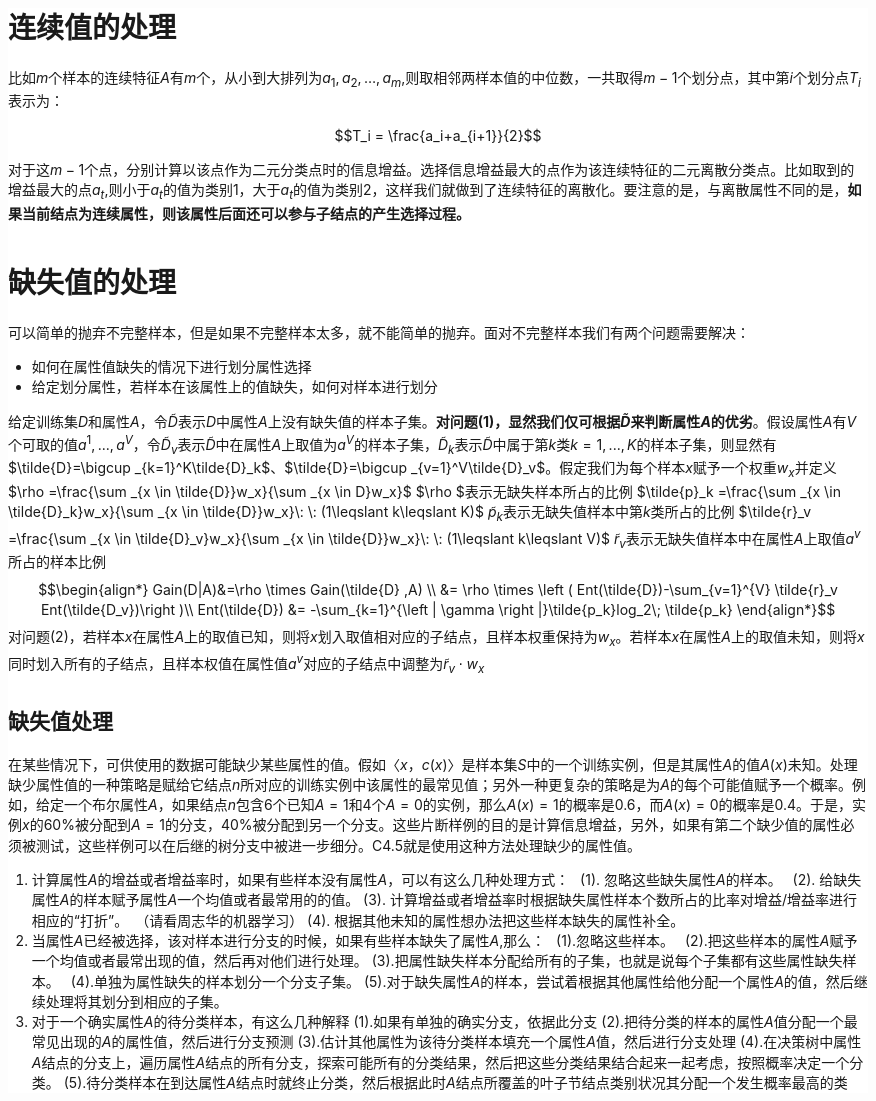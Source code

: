 
# 连续值的处理
比如$m$个样本的连续特征$A$有$m$个，从小到大排列为$a_1,a_2,…,a_m$,则取相邻两样本值的中位数，一共取得$m−1$个划分点，其中第$i$个划分点$T_i$表示为：

$$T_i = \frac{a_i+a_{i+1}}{2}$$

对于这$m−1$个点，分别计算以该点作为二元分类点时的信息增益。选择信息增益最大的点作为该连续特征的二元离散分类点。比如取到的增益最大的点$a_t$,则小于$a_t$的值为类别1，大于$a_t$的值为类别2，这样我们就做到了连续特征的离散化。要注意的是，与离散属性不同的是，**如果当前结点为连续属性，则该属性后面还可以参与子结点的产生选择过程。**

# 缺失值的处理
可以简单的抛弃不完整样本，但是如果不完整样本太多，就不能简单的抛弃。面对不完整样本我们有两个问题需要解决：
- 如何在属性值缺失的情况下进行划分属性选择
- 给定划分属性，若样本在该属性上的值缺失，如何对样本进行划分

给定训练集$D$和属性$A$，令$\tilde{D}$表示$D$中属性$A$上没有缺失值的样本子集。**对问题(1)，显然我们仅可根据$\tilde{D}$来判断属性$A$的优劣**。假设属性$A$有$V$个可取的值${a^1,...,a^V}$，令$\tilde{D}_v$表示$\tilde{D}$中在属性$A$上取值为$a^V$的样本子集，$\tilde{D}_k$表示$\tilde{D}$中属于第$k$类$k=1,...,K$的样本子集，则显然有$\tilde{D}=\bigcup _{k=1}^K\tilde{D}_k$、$\tilde{D}=\bigcup _{v=1}^V\tilde{D}_v$。假定我们为每个样本$x$赋予一个权重$w_x$并定义
$\rho =\frac{\sum _{x \in \tilde{D}}w_x}{\sum _{x \in D}w_x}$    $\rho $表示无缺失样本所占的比例
$\tilde{p}_k =\frac{\sum _{x \in \tilde{D}_k}w_x}{\sum _{x \in \tilde{D}}w_x}\: \: (1\leqslant k\leqslant K)$         $\tilde{p}_k$表示无缺失值样本中第$k$类所占的比例
$\tilde{r}_v =\frac{\sum _{x \in \tilde{D}_v}w_x}{\sum _{x \in \tilde{D}}w_x}\: \: (1\leqslant k\leqslant V)$  $\tilde{r}_v$表示无缺失值样本中在属性$A$上取值$a^v$所占的样本比例
$$\begin{align*}
Gain(D|A)&=\rho \times Gain(\tilde{D} ,A) \\
 &= \rho \times \left ( Ent(\tilde{D})-\sum_{v=1}^{V} \tilde{r}_v Ent(\tilde{D_v})\right )\\
Ent(\tilde{D}) &= -\sum_{k=1}^{\left | \gamma  \right |}\tilde{p_k}log_2\; \tilde{p_k}
\end{align*}$$
对问题(2)，若样本$x$在属性$A$上的取值已知，则将$x$划入取值相对应的子结点，且样本权重保持为$w_x$。若样本$x$在属性$A$上的取值未知，则将$x$同时划入所有的子结点，且样本权值在属性值$a^v$对应的子结点中调整为$\tilde{r}_v \cdot w_x$
## 缺失值处理
在某些情况下，可供使用的数据可能缺少某些属性的值。假如$〈x，c(x)〉$是样本集$S$中的一个训练实例，但是其属性$A$的值$A(x)$未知。处理缺少属性值的一种策略是赋给它结点$n$所对应的训练实例中该属性的最常见值；另外一种更复杂的策略是为$A$的每个可能值赋予一个概率。例如，给定一个布尔属性$A$，如果结点$n$包含6个已知$A=1$和4个$A=0$的实例，那么$A(x)=1$的概率是0.6，而$A(x)=0$的概率是0.4。于是，实例$x$的60%被分配到$A=1$的分支，40%被分配到另一个分支。这些片断样例的目的是计算信息增益，另外，如果有第二个缺少值的属性必须被测试，这些样例可以在后继的树分支中被进一步细分。C4.5就是使用这种方法处理缺少的属性值。
 1. 计算属性$A$的增益或者增益率时，如果有些样本没有属性$A$，可以有这么几种处理方式： 
    (1). 忽略这些缺失属性$A$的样本。 
    (2). 给缺失属性$A$的样本赋予属性$A$一个均值或者最常用的的值。
    (3). 计算增益或者增益率时根据缺失属性样本个数所占的比率对增益/增益率进行相应的“打折”。 （请看周志华的机器学习）
    (4). 根据其他未知的属性想办法把这些样本缺失的属性补全。
 2. 当属性$A$已经被选择，该对样本进行分支的时候，如果有些样本缺失了属性$A$,那么： 
      (1).忽略这些样本。 
      (2).把这些样本的属性$A$赋予一个均值或者最常出现的值，然后再对他们进行处理。
      (3).把属性缺失样本分配给所有的子集，也就是说每个子集都有这些属性缺失样本。 
      (4).单独为属性缺失的样本划分一个分支子集。
      (5).对于缺失属性$A$的样本，尝试着根据其他属性给他分配一个属性$A$的值，然后继续处理将其划分到相应的子集。
 3. 对于一个确实属性$A$的待分类样本，有这么几种解释
      (1).如果有单独的确实分支，依据此分支
      (2).把待分类的样本的属性$A$值分配一个最常见出现的$A$的属性值，然后进行分支预测
      (3).估计其他属性为该待分类样本填充一个属性$A$值，然后进行分支处理
      (4).在决策树中属性$A$结点的分支上，遍历属性$A$结点的所有分支，探索可能所有的分类结果，然后把这些分类结果结合起来一起考虑，按照概率决定一个分类。
      (5).待分类样本在到达属性$A$结点时就终止分类，然后根据此时$A$结点所覆盖的叶子节结点类别状况其分配一个发生概率最高的类
